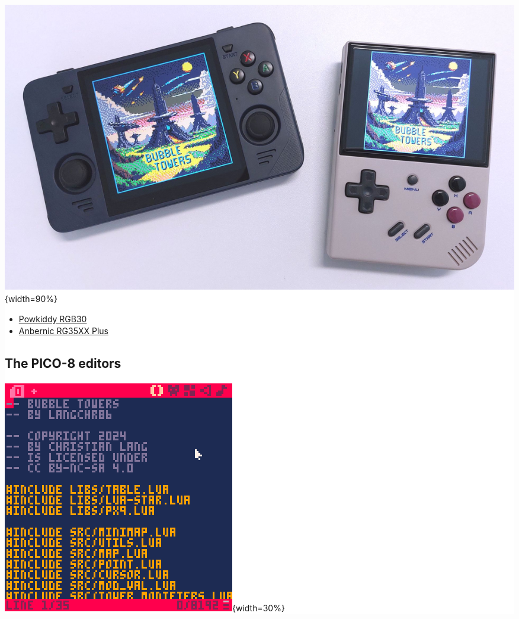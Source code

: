 ![handhelds](images/handhelds.jpg){width=90%}

* [Powkiddy RGB30](https://powkiddy.com/products/pre-sale-powkiddy-rgb30-rk3566-handheld-game-console-built-in-wifi)
* [Anbernic RG35XX Plus](https://anbernic.com/products/rg35xx-plus)


The PICO-8 editors
------------------

![code-editor](images/code-editor.png){width=30%}